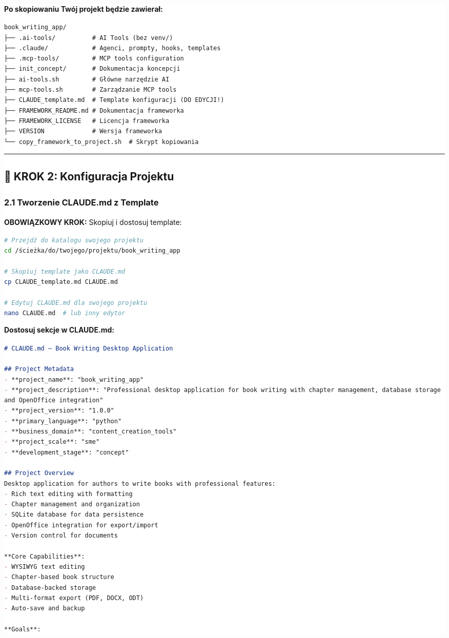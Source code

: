 **Po skopiowaniu Twój projekt będzie zawierał:**
```
book_writing_app/
├── .ai-tools/          # AI Tools (bez venv/)
├── .claude/            # Agenci, prompty, hooks, templates
├── .mcp-tools/         # MCP tools configuration
├── init_concept/       # Dokumentacja koncepcji
├── ai-tools.sh         # Główne narzędzie AI
├── mcp-tools.sh        # Zarządzanie MCP tools
├── CLAUDE_template.md  # Template konfiguracji (DO EDYCJI!)
├── FRAMEWORK_README.md # Dokumentacja frameworka
├── FRAMEWORK_LICENSE   # Licencja frameworka
├── VERSION             # Wersja frameworka
└── copy_framework_to_project.sh  # Skrypt kopiowania
```

---

## 📝 KROK 2: Konfiguracja Projektu

### 2.1 Tworzenie CLAUDE.md z Template

**OBOWIĄZKOWY KROK:** Skopiuj i dostosuj template:

```bash
# Przejdź do katalogu swojego projektu
cd /ścieżka/do/twojego/projektu/book_writing_app

# Skopiuj template jako CLAUDE.md
cp CLAUDE_template.md CLAUDE.md

# Edytuj CLAUDE.md dla swojego projektu
nano CLAUDE.md  # lub inny edytor
```

**Dostosuj sekcje w CLAUDE.md:**

```markdown
# CLAUDE.md – Book Writing Desktop Application

## Project Metadata
- **project_name**: "book_writing_app"
- **project_description**: "Professional desktop application for book writing with chapter management, database storage and OpenOffice integration"
- **project_version**: "1.0.0"
- **primary_language**: "python"
- **business_domain**: "content_creation_tools"
- **project_scale**: "sme"
- **development_stage**: "concept"

## Project Overview
Desktop application for authors to write books with professional features:
- Rich text editing with formatting
- Chapter management and organization
- SQLite database for data persistence
- OpenOffice integration for export/import
- Version control for documents

**Core Capabilities**:
- WYSIWYG text editing
- Chapter-based book structure
- Database-backed storage
- Multi-format export (PDF, DOCX, ODT)
- Auto-save and backup

**Goals**:
```
